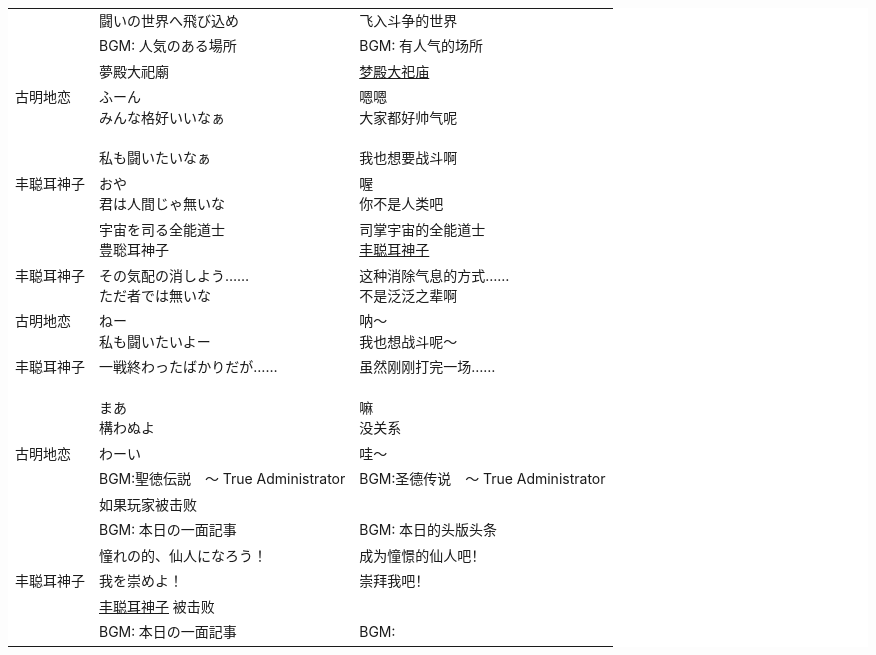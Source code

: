 <table><tbody><tr class="tt-remark" id="Stage_1-1" data-pos="&#91;&quot;Stage 1&quot;,1&#93;"><td id="" class="tt-remark" lang="zh"><div class="poem"></div></td><td class="tt-ja" lang="ja"><div class="poem">闘いの世界へ飛び込め</div></td><td class="tt-zh" lang="zh"><div class="poem">飞入斗争的世界</div></td></tr><tr class="tt-bgm" id="Stage_1-2" data-pos="&#91;&quot;Stage 1&quot;,2&#93;"><td id="" class="tt-bgm" lang="zh"><div class="poem"></div></td><td class="tt-ja" lang="ja"><div class="poem"><span lang="zh">BGM:</span> 人気のある場所</div></td><td class="tt-zh" lang="zh"><div class="poem">BGM: 有人气的场所</div></td></tr><tr class="tt-header" id="Stage_1-3" data-pos="&#91;&quot;Stage 1&quot;,3&#93;"><td id="" class="tt-h" lang="zh"><div class="poem"></div></td><td class="tt-ja" lang="ja"><div class="poem">夢殿大祀廟</div></td><td class="tt-zh" lang="zh"><div class="poem"><a href="./梦殿大祀庙.md" title="梦殿大祀庙">梦殿大祀庙</a></div></td></tr><tr class="tt-content" id="Stage_1-4" data-pos="&#91;&quot;Stage 1&quot;,4&#93;"><td id="古明地恋" class="tt-char" lang="zh"><div class="poem">古明地恋</div></td><td class="tt-ja" lang="ja"><div class="poem">ふーん<br>みんな格好いいなぁ<br><br>私も闘いたいなぁ</div></td><td class="tt-zh" lang="zh"><div class="poem">嗯嗯 <br>大家都好帅气呢<br><br>我也想要战斗啊</div></td></tr><tr class="tt-content" id="Stage_1-5" data-pos="&#91;&quot;Stage 1&quot;,5&#93;"><td id="丰聪耳神子" class="tt-char" lang="zh"><div class="poem">丰聪耳神子</div></td><td class="tt-ja" lang="ja"><div class="poem">おや<br>君は人間じゃ無いな</div></td><td class="tt-zh" lang="zh"><div class="poem">喔<br>你不是人类吧</div></td></tr><tr class="tt-name" id="Stage_1-6" data-pos="&#91;&quot;Stage 1&quot;,6&#93;"><td id="" class="tt-name" lang="zh"><div class="poem"></div></td><td class="tt-ja" lang="ja"><div class="poem">宇宙を司る全能道士<br>豊聡耳神子</div></td><td class="tt-zh" lang="zh"><div class="poem">司掌宇宙的全能道士<br><a href="./丰聪耳神子.md" title="丰聪耳神子">丰聪耳神子</a></div></td></tr><tr class="tt-content" id="Stage_1-7" data-pos="&#91;&quot;Stage 1&quot;,7&#93;"><td id="丰聪耳神子" class="tt-char" lang="zh"><div class="poem">丰聪耳神子</div></td><td class="tt-ja" lang="ja"><div class="poem">その気配の消しよう……<br>ただ者では無いな</div></td><td class="tt-zh" lang="zh"><div class="poem">这种消除气息的方式……<br>不是泛泛之辈啊</div></td></tr><tr class="tt-content" id="Stage_1-8" data-pos="&#91;&quot;Stage 1&quot;,8&#93;"><td id="古明地恋" class="tt-char" lang="zh"><div class="poem">古明地恋</div></td><td class="tt-ja" lang="ja"><div class="poem">ねー<br>私も闘いたいよー</div></td><td class="tt-zh" lang="zh"><div class="poem">呐～ <br>我也想战斗呢～</div></td></tr><tr class="tt-content" id="Stage_1-9" data-pos="&#91;&quot;Stage 1&quot;,9&#93;"><td id="丰聪耳神子" class="tt-char" lang="zh"><div class="poem">丰聪耳神子</div></td><td class="tt-ja" lang="ja"><div class="poem">一戦終わったばかりだが……<br><br>まあ<br>構わぬよ</div></td><td class="tt-zh" lang="zh"><div class="poem">虽然刚刚打完一场……<br><br>嘛<br>没关系</div></td></tr><tr class="tt-content" id="Stage_1-10" data-pos="&#91;&quot;Stage 1&quot;,10&#93;"><td id="古明地恋" class="tt-char" lang="zh"><div class="poem">古明地恋</div></td><td class="tt-ja" lang="ja"><div class="poem">わーい</div></td><td class="tt-zh" lang="zh"><div class="poem">哇～</div></td></tr><tr class="tt-bgm" id="Stage_1-11" data-pos="&#91;&quot;Stage 1&quot;,11&#93;"><td id="" class="tt-bgm" lang="zh"><div class="poem"></div></td><td class="tt-ja" lang="ja"><div class="poem"><span lang="zh">BGM:</span>聖徳伝説　～ True Administrator</div></td><td class="tt-zh" lang="zh"><div class="poem">BGM:圣德传说　～ True Administrator</div></td></tr><tr class="tt-status-header" id="Stage_1-12" data-pos="&#91;&quot;Stage 1&quot;,12&#93;"><td class="tt-s" lang="zh"><div class="poem"></div></td><td colspan="2" class="tt-status" lang="zh"><div class="poem">如果玩家被击败</div></td></tr><tr class="tt-bgm" id="Stage_1-13" data-pos="&#91;&quot;Stage 1&quot;,13&#93;"><td id="" class="tt-bgm" lang="zh"><div class="poem"></div></td><td class="tt-ja" lang="ja"><div class="poem"><span lang="zh">BGM:</span> 本日の一面記事</div></td><td class="tt-zh" lang="zh"><div class="poem">BGM: 本日的头版头条</div></td></tr><tr class="tt-header" id="Stage_1-14" data-pos="&#91;&quot;Stage 1&quot;,14&#93;"><td id="" class="tt-h" lang="zh"><div class="poem"></div></td><td class="tt-ja" lang="ja"><div class="poem">憧れの的、仙人になろう！</div></td><td class="tt-zh" lang="zh"><div class="poem">成为憧憬的仙人吧！</div></td></tr><tr class="tt-content" id="Stage_1-15" data-pos="&#91;&quot;Stage 1&quot;,15&#93;"><td id="丰聪耳神子" class="tt-char" lang="zh"><div class="poem">丰聪耳神子</div></td><td class="tt-ja" lang="ja"><div class="poem">我を崇めよ！</div></td><td class="tt-zh" lang="zh"><div class="poem">崇拜我吧！</div></td></tr><tr class="tt-status-header" id="Stage_1-16" data-pos="&#91;&quot;Stage 1&quot;,16&#93;"><td class="tt-s" lang="zh"><div class="poem"></div></td><td colspan="2" class="tt-status" lang="zh"><div class="poem"><a href="./丰聪耳神子.md" title="丰聪耳神子">丰聪耳神子</a> 被击败</div></td></tr><tr class="tt-bgm" id="Stage_1-17" data-pos="&#91;&quot;Stage 1&quot;,17&#93;"><td id="" class="tt-bgm" lang="zh"><div class="poem"></div></td><td class="tt-ja" lang="ja"><div class="poem"><span lang="zh">BGM:</span> 本日の一面記事</div></td><td class="tt-zh" lang="zh"><div class="poem">BGM: